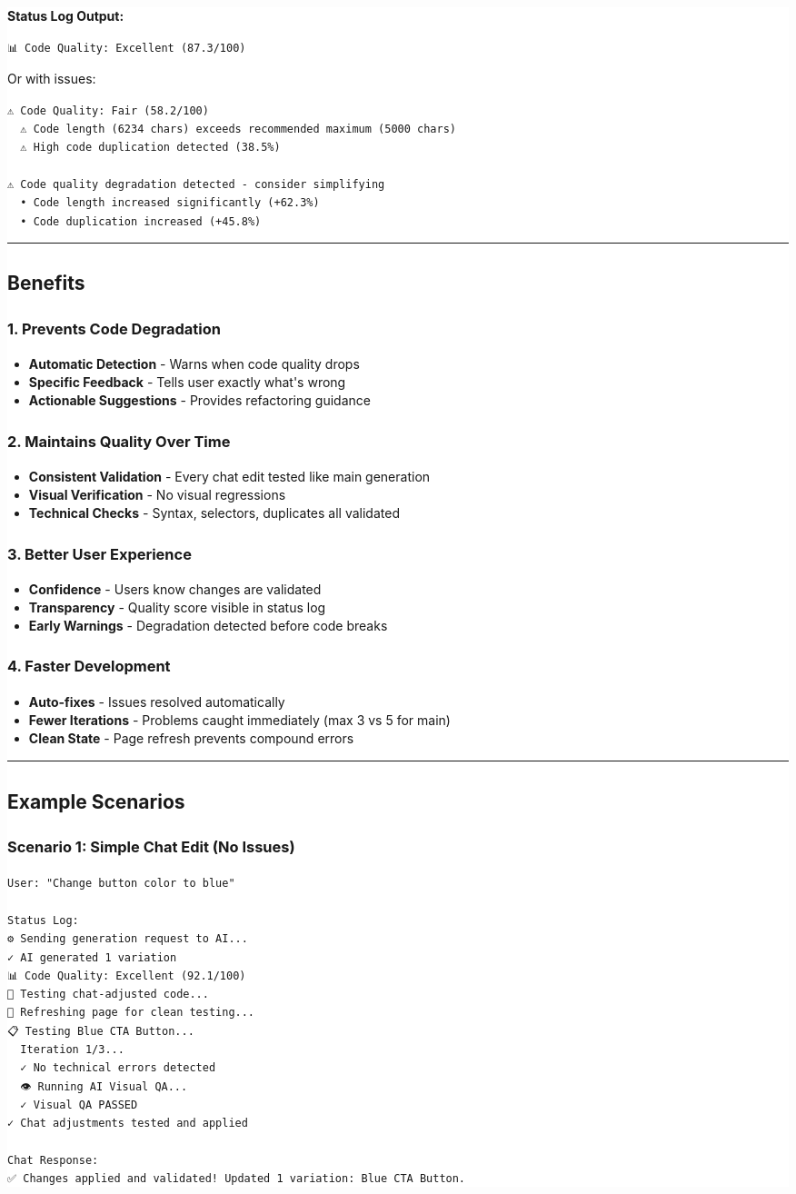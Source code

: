 **Status Log Output:**
```
📊 Code Quality: Excellent (87.3/100)
```

Or with issues:
```
⚠️ Code Quality: Fair (58.2/100)
  ⚠️ Code length (6234 chars) exceeds recommended maximum (5000 chars)
  ⚠️ High code duplication detected (38.5%)

⚠️ Code quality degradation detected - consider simplifying
  • Code length increased significantly (+62.3%)
  • Code duplication increased (+45.8%)
```

---

## Benefits

### 1. Prevents Code Degradation
- **Automatic Detection** - Warns when code quality drops
- **Specific Feedback** - Tells user exactly what's wrong
- **Actionable Suggestions** - Provides refactoring guidance

### 2. Maintains Quality Over Time
- **Consistent Validation** - Every chat edit tested like main generation
- **Visual Verification** - No visual regressions
- **Technical Checks** - Syntax, selectors, duplicates all validated

### 3. Better User Experience
- **Confidence** - Users know changes are validated
- **Transparency** - Quality score visible in status log
- **Early Warnings** - Degradation detected before code breaks

### 4. Faster Development
- **Auto-fixes** - Issues resolved automatically
- **Fewer Iterations** - Problems caught immediately (max 3 vs 5 for main)
- **Clean State** - Page refresh prevents compound errors

---

## Example Scenarios

### Scenario 1: Simple Chat Edit (No Issues)
```
User: "Change button color to blue"

Status Log:
⚙️ Sending generation request to AI...
✓ AI generated 1 variation
📊 Code Quality: Excellent (92.1/100)
🧪 Testing chat-adjusted code...
🔄 Refreshing page for clean testing...
📋 Testing Blue CTA Button...
  Iteration 1/3...
  ✓ No technical errors detected
  👁️ Running AI Visual QA...
  ✓ Visual QA PASSED
✓ Chat adjustments tested and applied

Chat Response:
✅ Changes applied and validated! Updated 1 variation: Blue CTA Button.
```